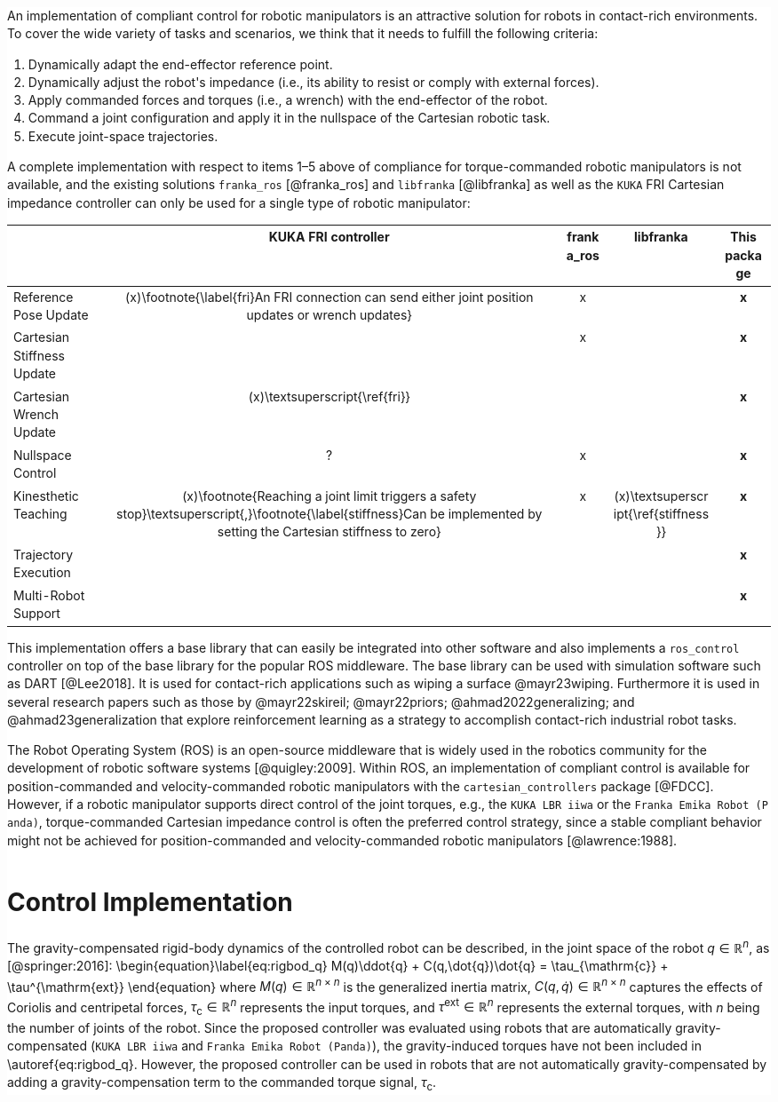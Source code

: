 An implementation of compliant control for robotic manipulators is an attractive solution for robots in contact-rich environments. To cover the wide variety of tasks and scenarios, we think that it needs to fulfill the following criteria:

1. Dynamically adapt the end-effector reference point.
2. Dynamically adjust the robot's impedance (i.e., its ability to resist or comply with external forces).
3. Apply commanded forces and torques (i.e., a wrench) with the end-effector of the robot.
4. Command a joint configuration and apply it in the nullspace of the Cartesian robotic task.
5. Execute joint-space trajectories.

A complete implementation with respect to items 1–5 above of compliance for torque-commanded robotic manipulators is not available, and the existing solutions `franka_ros` [@franka_ros] and `libfranka` [@libfranka] as well as the `KUKA` FRI Cartesian impedance controller can only be used for a single type of robotic manipulator:

|                            | KUKA FRI controller | franka_ros | libfranka | **This package** |
|----------------------------|:-------------------:|:----------:|:---------:|:------------:|
|    Reference Pose Update   |          (x)\footnote{\label{fri}An FRI connection can send either joint position updates or wrench updates}           |      x     |           |     **x**    |
| Cartesian Stiffness Update |                     |      x     |           |     **x**    |
|   Cartesian Wrench Update  |          (x)\textsuperscript{\ref{fri}}          |           |           |     **x**    |
|      Nullspace Control     |          ?          |      x     |           |     **x**    |
|    Kinesthetic Teaching    |         (x)\footnote{Reaching a joint limit triggers a safety stop}\textsuperscript{,}\footnote{\label{stiffness}Can be implemented by setting the Cartesian stiffness to zero}        |      x     |    (x)\textsuperscript{\ref{stiffness}}   |     **x**    |
|    Trajectory Execution    |                     |            |           |     **x**    |
|     Multi-Robot Support    |                     |            |           |     **x**    |

This implementation offers a base library that can easily be integrated into other software and also implements a `ros_control` controller on top of the base library for the popular ROS middleware. The base library can be used with simulation software such as DART [@Lee2018]. It is used for contact-rich applications such as wiping a surface @mayr23wiping. Furthermore it is used in several research papers such as those by @mayr22skireil; @mayr22priors; @ahmad2022generalizing; and @ahmad23generalization that explore reinforcement learning as a strategy to accomplish contact-rich industrial robot tasks.

The Robot Operating System (ROS) is an open-source middleware that is widely used in the robotics community for the development of robotic software systems [@quigley:2009]. Within ROS, an implementation of compliant control is available for position-commanded and velocity-commanded robotic manipulators with the `cartesian_controllers` package [@FDCC]. However, if a robotic manipulator supports direct control of the joint torques, e.g., the `KUKA LBR iiwa` or the `Franka Emika Robot (Panda)`, torque-commanded Cartesian impedance control is often the preferred control strategy, since a stable compliant behavior might not be achieved for position-commanded and velocity-commanded robotic manipulators [@lawrence:1988].

# Control Implementation

The gravity-compensated rigid-body dynamics of the controlled robot can be described, in the joint space of the robot $q\in  \mathbb{R}^{n}$, as [@springer:2016]:
\begin{equation}\label{eq:rigbod_q}
    M(q)\ddot{q} + C(q,\dot{q})\dot{q} = \tau_{\mathrm{c}} + \tau^{\mathrm{ext}}
\end{equation}
where $M(q)\in  \mathbb{R}^{n\times n}$ is the generalized inertia matrix, $C(q,\dot{q})\in  \mathbb{R}^{n\times n}$ captures the effects of Coriolis and centripetal forces, $\tau_{\mathrm{c}}\in  \mathbb{R}^{n}$ represents the input torques, and $\tau^{\mathrm{ext}}\in  \mathbb{R}^{n}$ represents the external torques, with $n$ being the number of joints of the robot. Since the proposed controller was evaluated using robots that are automatically gravity-compensated (`KUKA LBR iiwa` and `Franka Emika Robot (Panda)`), the gravity-induced torques have not been included in \autoref{eq:rigbod_q}. However, the proposed controller can be used in robots that are not automatically gravity-compensated by adding a gravity-compensation term to the commanded torque signal, $\tau_{\mathrm{c}}$.
